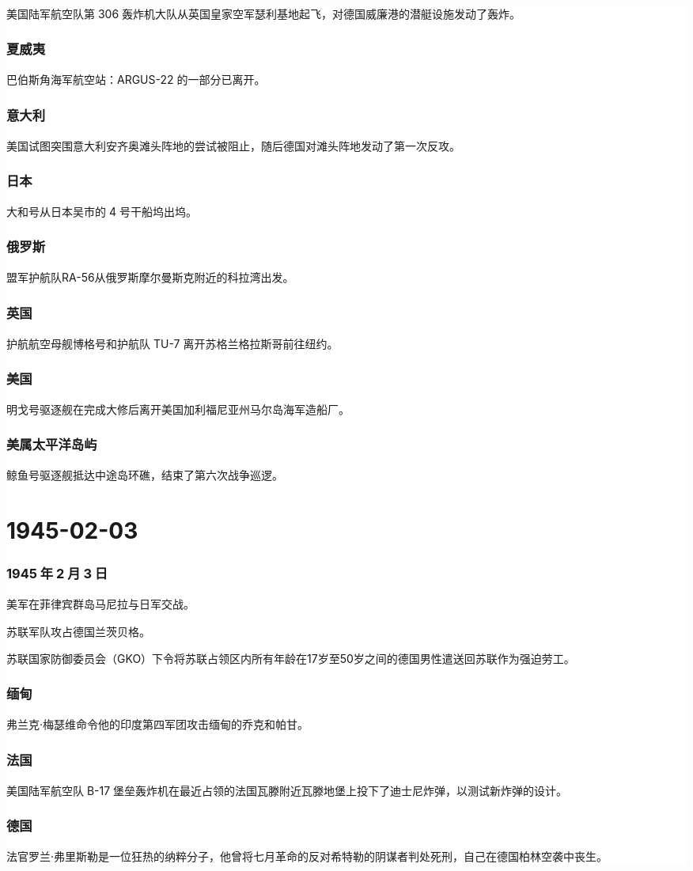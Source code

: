 美国陆军航空队第 306
轰炸机大队从英国皇家空军瑟利基地起飞，对德国威廉港的潜艇设施发动了轰炸。

### 夏威夷

巴伯斯角海军航空站：ARGUS-22 的一部分已离开。

### 意大利

美国试图突围意大利安齐奥滩头阵地的尝试被阻止，随后德国对滩头阵地发动了第一次反攻。

### 日本

大和号从日本吴市的 4 号干船坞出坞。

### 俄罗斯

盟军护航队RA-56从俄罗斯摩尔曼斯克附近的科拉湾出发。

### 英国

护航航空母舰博格号和护航队 TU-7 离开苏格兰格拉斯哥前往纽约。

### 美国

明戈号驱逐舰在完成大修后离开美国加利福尼亚州马尔岛海军造船厂。

### 美属太平洋岛屿

鲸鱼号驱逐舰抵达中途岛环礁，结束了第六次战争巡逻。

# 1945-02-03

### 1945 年 2 月 3 日

美军在菲律宾群岛马尼拉与日军交战。

苏联军队攻占德国兰茨贝格。

苏联国家防御委员会（GKO）下令将苏联占领区内所有年龄在17岁至50岁之间的德国男性遣送回苏联作为强迫劳工。

### 缅甸

弗兰克·梅瑟维命令他的印度第四军团攻击缅甸的乔克和帕甘。

### 法国

美国陆军航空队 B-17
堡垒轰炸机在最近占领的法国瓦滕附近瓦滕地堡上投下了迪士尼炸弹，以测试新炸弹的设计。

### 德国

法官罗兰·弗里斯勒是一位狂热的纳粹分子，他曾将七月革命的反对希特勒的阴谋者判处死刑，自己在德国柏林空袭中丧生。
